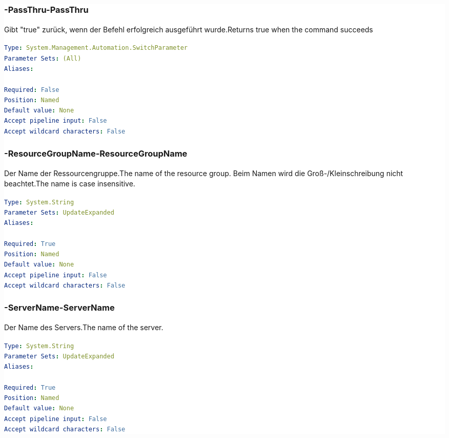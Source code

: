 ### <span data-ttu-id="05b09-127">-PassThru</span><span class="sxs-lookup"><span data-stu-id="05b09-127">-PassThru</span></span>
<span data-ttu-id="05b09-128">Gibt "true" zurück, wenn der Befehl erfolgreich ausgeführt wurde.</span><span class="sxs-lookup"><span data-stu-id="05b09-128">Returns true when the command succeeds</span></span>

```yaml
Type: System.Management.Automation.SwitchParameter
Parameter Sets: (All)
Aliases:

Required: False
Position: Named
Default value: None
Accept pipeline input: False
Accept wildcard characters: False
```

### <span data-ttu-id="05b09-129">-ResourceGroupName</span><span class="sxs-lookup"><span data-stu-id="05b09-129">-ResourceGroupName</span></span>
<span data-ttu-id="05b09-130">Der Name der Ressourcengruppe.</span><span class="sxs-lookup"><span data-stu-id="05b09-130">The name of the resource group.</span></span>
<span data-ttu-id="05b09-131">Beim Namen wird die Groß-/Kleinschreibung nicht beachtet.</span><span class="sxs-lookup"><span data-stu-id="05b09-131">The name is case insensitive.</span></span>

```yaml
Type: System.String
Parameter Sets: UpdateExpanded
Aliases:

Required: True
Position: Named
Default value: None
Accept pipeline input: False
Accept wildcard characters: False
```

### <span data-ttu-id="05b09-132">-ServerName</span><span class="sxs-lookup"><span data-stu-id="05b09-132">-ServerName</span></span>
<span data-ttu-id="05b09-133">Der Name des Servers.</span><span class="sxs-lookup"><span data-stu-id="05b09-133">The name of the server.</span></span>

```yaml
Type: System.String
Parameter Sets: UpdateExpanded
Aliases:

Required: True
Position: Named
Default value: None
Accept pipeline input: False
Accept wildcard characters: False
```
